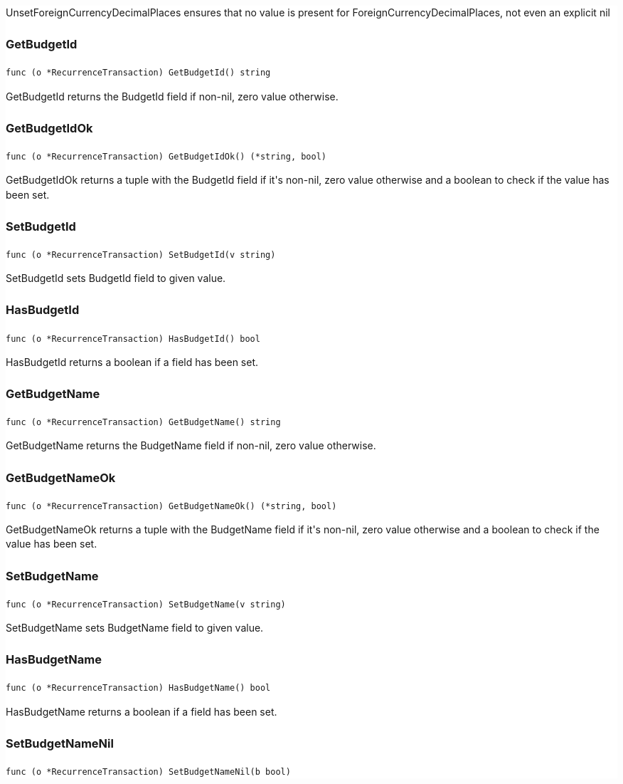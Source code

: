 UnsetForeignCurrencyDecimalPlaces ensures that no value is present for ForeignCurrencyDecimalPlaces, not even an explicit nil
### GetBudgetId

`func (o *RecurrenceTransaction) GetBudgetId() string`

GetBudgetId returns the BudgetId field if non-nil, zero value otherwise.

### GetBudgetIdOk

`func (o *RecurrenceTransaction) GetBudgetIdOk() (*string, bool)`

GetBudgetIdOk returns a tuple with the BudgetId field if it's non-nil, zero value otherwise
and a boolean to check if the value has been set.

### SetBudgetId

`func (o *RecurrenceTransaction) SetBudgetId(v string)`

SetBudgetId sets BudgetId field to given value.

### HasBudgetId

`func (o *RecurrenceTransaction) HasBudgetId() bool`

HasBudgetId returns a boolean if a field has been set.

### GetBudgetName

`func (o *RecurrenceTransaction) GetBudgetName() string`

GetBudgetName returns the BudgetName field if non-nil, zero value otherwise.

### GetBudgetNameOk

`func (o *RecurrenceTransaction) GetBudgetNameOk() (*string, bool)`

GetBudgetNameOk returns a tuple with the BudgetName field if it's non-nil, zero value otherwise
and a boolean to check if the value has been set.

### SetBudgetName

`func (o *RecurrenceTransaction) SetBudgetName(v string)`

SetBudgetName sets BudgetName field to given value.

### HasBudgetName

`func (o *RecurrenceTransaction) HasBudgetName() bool`

HasBudgetName returns a boolean if a field has been set.

### SetBudgetNameNil

`func (o *RecurrenceTransaction) SetBudgetNameNil(b bool)`
